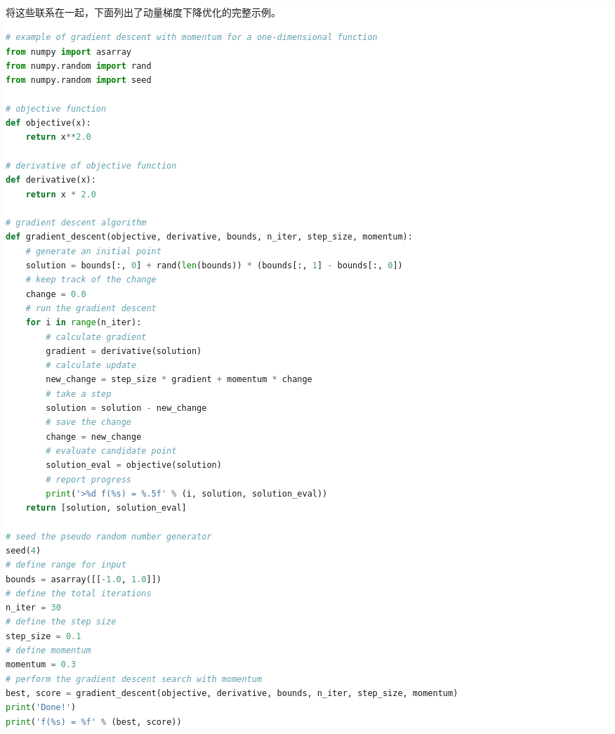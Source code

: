 将这些联系在一起，下面列出了动量梯度下降优化的完整示例。

```py
# example of gradient descent with momentum for a one-dimensional function
from numpy import asarray
from numpy.random import rand
from numpy.random import seed

# objective function
def objective(x):
	return x**2.0

# derivative of objective function
def derivative(x):
	return x * 2.0

# gradient descent algorithm
def gradient_descent(objective, derivative, bounds, n_iter, step_size, momentum):
	# generate an initial point
	solution = bounds[:, 0] + rand(len(bounds)) * (bounds[:, 1] - bounds[:, 0])
	# keep track of the change
	change = 0.0
	# run the gradient descent
	for i in range(n_iter):
		# calculate gradient
		gradient = derivative(solution)
		# calculate update
		new_change = step_size * gradient + momentum * change
		# take a step
		solution = solution - new_change
		# save the change
		change = new_change
		# evaluate candidate point
		solution_eval = objective(solution)
		# report progress
		print('>%d f(%s) = %.5f' % (i, solution, solution_eval))
	return [solution, solution_eval]

# seed the pseudo random number generator
seed(4)
# define range for input
bounds = asarray([[-1.0, 1.0]])
# define the total iterations
n_iter = 30
# define the step size
step_size = 0.1
# define momentum
momentum = 0.3
# perform the gradient descent search with momentum
best, score = gradient_descent(objective, derivative, bounds, n_iter, step_size, momentum)
print('Done!')
print('f(%s) = %f' % (best, score))
```
